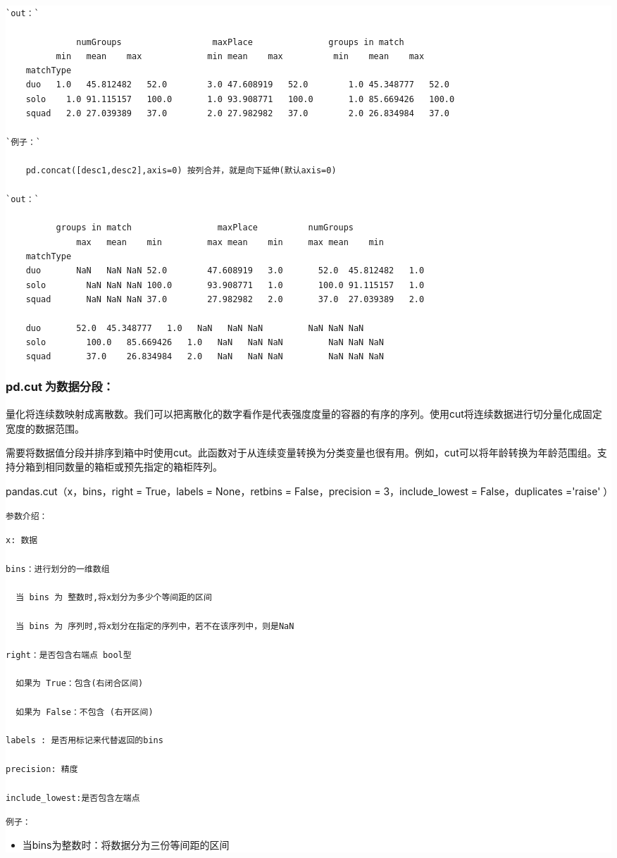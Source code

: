     `out：`

        	      numGroups	                 maxPlace	            groups in match
              min	mean	max	            min	mean	max	         min	mean	max
        matchType									
        duo	  1.0	45.812482	52.0	    3.0	47.608919	52.0	    1.0	45.348777	52.0
        solo	1.0	91.115157	100.0	    1.0	93.908771	100.0	    1.0	85.669426	100.0
        squad	2.0	27.039389	37.0	    2.0	27.982982	37.0	    2.0	26.834984	37.0

    `例子：`

        pd.concat([desc1,desc2],axis=0) 按列合并，就是向下延伸(默认axis=0)

    `out：`

              groups in match	              maxPlace	        numGroups
                  max	mean	min	        max	mean	min	    max	mean	min
        matchType									
        duo	      NaN	NaN	NaN	52.0	    47.608919	3.0	      52.0	45.812482	1.0
        solo	    NaN	NaN	NaN	100.0	    93.908771	1.0	      100.0	91.115157	1.0
        squad	    NaN	NaN	NaN	37.0	    27.982982	2.0	      37.0	27.039389	2.0

        duo	      52.0	45.348777	1.0	  NaN	NaN	NaN	        NaN	NaN	NaN
        solo	    100.0	85.669426	1.0	  NaN	NaN	NaN	        NaN	NaN	NaN
        squad	    37.0	26.834984	2.0	  NaN	NaN	NaN	        NaN	NaN	NaN

### pd.cut 为数据分段：

  量化将连续数映射成离散数。我们可以把离散化的数字看作是代表强度度量的容器的有序的序列。使用cut将连续数据进行切分量化成固定宽度的数据范围。

  需要将数据值分段并排序到箱中时使用cut。此函数对于从连续变量转换为分类变量也很有用。例如，cut可以将年龄转换为年龄范围组。支持分箱到相同数量的箱柜或预先指定的箱柜阵列。

  pandas.cut（x，bins，right = True，labels = None，retbins = False，precision = 3，include_lowest = False，duplicates ='raise' ）

`参数介绍：`
    
    x: 数据
    
    bins：进行划分的一维数组
      
      当 bins 为 整数时,将x划分为多少个等间距的区间

      当 bins 为 序列时,将x划分在指定的序列中，若不在该序列中，则是NaN

    right：是否包含右端点 bool型
      
      如果为 True：包含(右闭合区间) 
      
      如果为 False：不包含 (右开区间)

    labels : 是否用标记来代替返回的bins

    precision: 精度

    include_lowest:是否包含左端点

`例子：`

*   当bins为整数时：将数据分为三份等间距的区间

